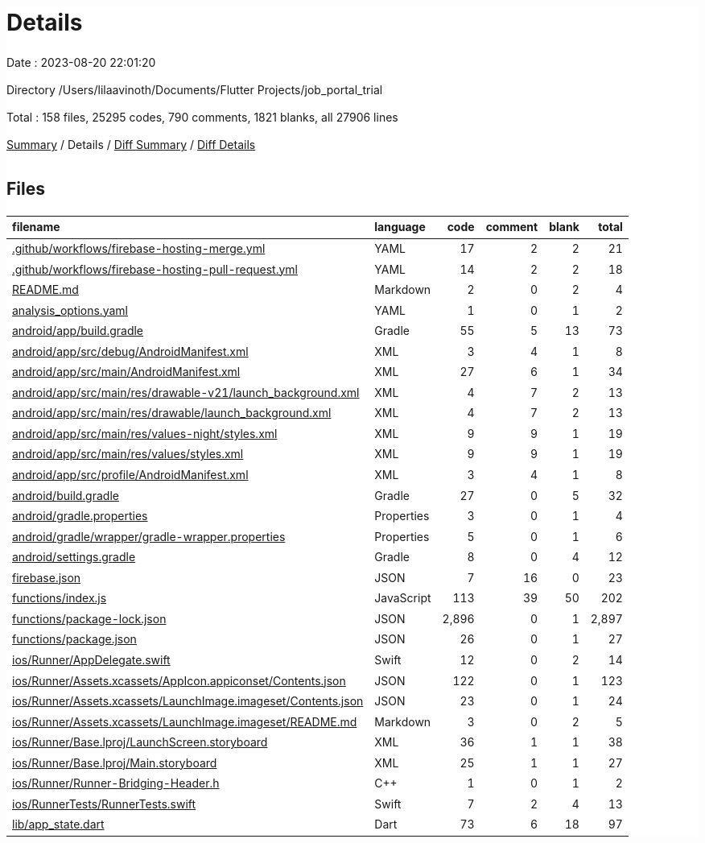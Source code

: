 # Details

Date : 2023-08-20 22:01:20

Directory /Users/lilaavinoth/Documents/Flutter Projects/job_portal_trial

Total : 158 files,  25295 codes, 790 comments, 1821 blanks, all 27906 lines

[Summary](results.md) / Details / [Diff Summary](diff.md) / [Diff Details](diff-details.md)

## Files
| filename | language | code | comment | blank | total |
| :--- | :--- | ---: | ---: | ---: | ---: |
| [.github/workflows/firebase-hosting-merge.yml](/.github/workflows/firebase-hosting-merge.yml) | YAML | 17 | 2 | 2 | 21 |
| [.github/workflows/firebase-hosting-pull-request.yml](/.github/workflows/firebase-hosting-pull-request.yml) | YAML | 14 | 2 | 2 | 18 |
| [README.md](/README.md) | Markdown | 2 | 0 | 2 | 4 |
| [analysis_options.yaml](/analysis_options.yaml) | YAML | 1 | 0 | 1 | 2 |
| [android/app/build.gradle](/android/app/build.gradle) | Gradle | 55 | 5 | 13 | 73 |
| [android/app/src/debug/AndroidManifest.xml](/android/app/src/debug/AndroidManifest.xml) | XML | 3 | 4 | 1 | 8 |
| [android/app/src/main/AndroidManifest.xml](/android/app/src/main/AndroidManifest.xml) | XML | 27 | 6 | 1 | 34 |
| [android/app/src/main/res/drawable-v21/launch_background.xml](/android/app/src/main/res/drawable-v21/launch_background.xml) | XML | 4 | 7 | 2 | 13 |
| [android/app/src/main/res/drawable/launch_background.xml](/android/app/src/main/res/drawable/launch_background.xml) | XML | 4 | 7 | 2 | 13 |
| [android/app/src/main/res/values-night/styles.xml](/android/app/src/main/res/values-night/styles.xml) | XML | 9 | 9 | 1 | 19 |
| [android/app/src/main/res/values/styles.xml](/android/app/src/main/res/values/styles.xml) | XML | 9 | 9 | 1 | 19 |
| [android/app/src/profile/AndroidManifest.xml](/android/app/src/profile/AndroidManifest.xml) | XML | 3 | 4 | 1 | 8 |
| [android/build.gradle](/android/build.gradle) | Gradle | 27 | 0 | 5 | 32 |
| [android/gradle.properties](/android/gradle.properties) | Properties | 3 | 0 | 1 | 4 |
| [android/gradle/wrapper/gradle-wrapper.properties](/android/gradle/wrapper/gradle-wrapper.properties) | Properties | 5 | 0 | 1 | 6 |
| [android/settings.gradle](/android/settings.gradle) | Gradle | 8 | 0 | 4 | 12 |
| [firebase.json](/firebase.json) | JSON | 7 | 16 | 0 | 23 |
| [functions/index.js](/functions/index.js) | JavaScript | 113 | 39 | 50 | 202 |
| [functions/package-lock.json](/functions/package-lock.json) | JSON | 2,896 | 0 | 1 | 2,897 |
| [functions/package.json](/functions/package.json) | JSON | 26 | 0 | 1 | 27 |
| [ios/Runner/AppDelegate.swift](/ios/Runner/AppDelegate.swift) | Swift | 12 | 0 | 2 | 14 |
| [ios/Runner/Assets.xcassets/AppIcon.appiconset/Contents.json](/ios/Runner/Assets.xcassets/AppIcon.appiconset/Contents.json) | JSON | 122 | 0 | 1 | 123 |
| [ios/Runner/Assets.xcassets/LaunchImage.imageset/Contents.json](/ios/Runner/Assets.xcassets/LaunchImage.imageset/Contents.json) | JSON | 23 | 0 | 1 | 24 |
| [ios/Runner/Assets.xcassets/LaunchImage.imageset/README.md](/ios/Runner/Assets.xcassets/LaunchImage.imageset/README.md) | Markdown | 3 | 0 | 2 | 5 |
| [ios/Runner/Base.lproj/LaunchScreen.storyboard](/ios/Runner/Base.lproj/LaunchScreen.storyboard) | XML | 36 | 1 | 1 | 38 |
| [ios/Runner/Base.lproj/Main.storyboard](/ios/Runner/Base.lproj/Main.storyboard) | XML | 25 | 1 | 1 | 27 |
| [ios/Runner/Runner-Bridging-Header.h](/ios/Runner/Runner-Bridging-Header.h) | C++ | 1 | 0 | 1 | 2 |
| [ios/RunnerTests/RunnerTests.swift](/ios/RunnerTests/RunnerTests.swift) | Swift | 7 | 2 | 4 | 13 |
| [lib/app_state.dart](/lib/app_state.dart) | Dart | 73 | 6 | 18 | 97 |